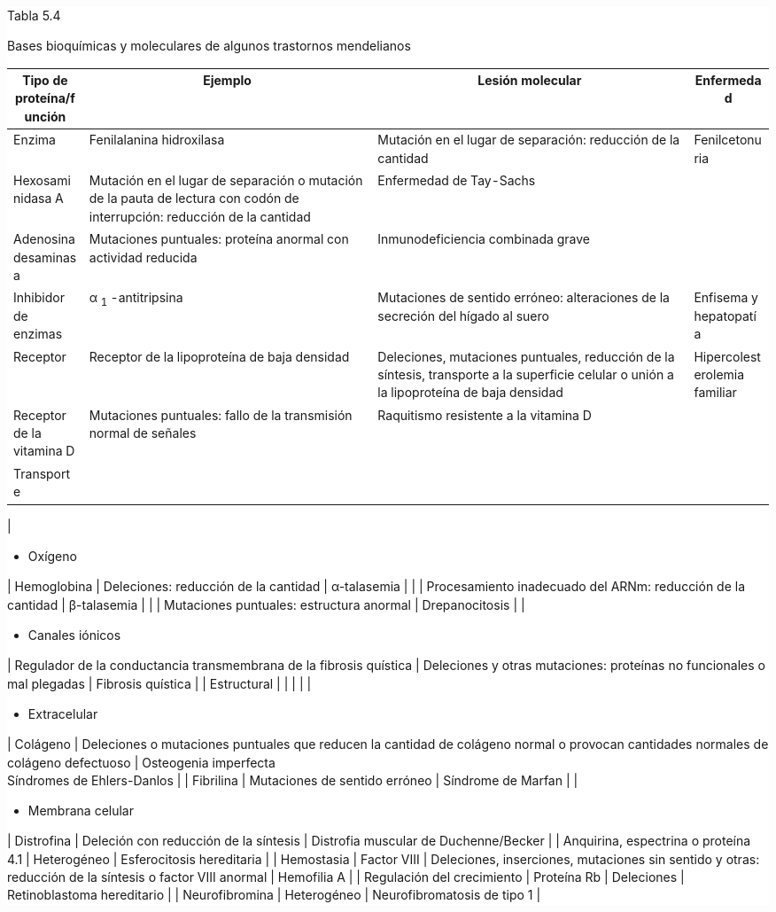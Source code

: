 Tabla 5.4

Bases bioquímicas y moleculares de algunos trastornos mendelianos

| Tipo de proteína/función | Ejemplo | Lesión molecular | Enfermedad |
| --- | --- | --- | --- |
| Enzima | Fenilalanina hidroxilasa | Mutación en el lugar de separación: reducción de la cantidad | Fenilcetonuria |
| Hexosaminidasa A | Mutación en el lugar de separación o mutación de la pauta de lectura con codón de interrupción: reducción de la cantidad | Enfermedad de Tay-Sachs |
| Adenosina desaminasa | Mutaciones puntuales: proteína anormal con actividad reducida | Inmunodeficiencia combinada grave |
| Inhibidor de enzimas | α <sub>1 </sub> -antitripsina | Mutaciones de sentido erróneo: alteraciones de la secreción del hígado al suero | Enfisema y hepatopatía |
| Receptor | Receptor de la lipoproteína de baja densidad | Deleciones, mutaciones puntuales, reducción de la síntesis, transporte a la superficie celular o unión a la lipoproteína de baja densidad | Hipercolesterolemia familiar |
| Receptor de la vitamina D | Mutaciones puntuales: fallo de la transmisión normal de señales | Raquitismo resistente a la vitamina D |
| Transporte |  |  |  |
| 
-   Oxígeno
    

 | Hemoglobina | Deleciones: reducción de la cantidad | α-talasemia |
|  | Procesamiento inadecuado del ARNm: reducción de la cantidad | β-talasemia |
|  | Mutaciones puntuales: estructura anormal | Drepanocitosis |
| 

-   Canales iónicos
    

 | Regulador de la conductancia transmembrana de la fibrosis quística | Deleciones y otras mutaciones: proteínas no funcionales o mal plegadas | Fibrosis quística |
| Estructural |  |  |  |
| 

-   Extracelular
    

 | Colágeno | Deleciones o mutaciones puntuales que reducen la cantidad de colágeno normal o provocan cantidades normales de colágeno defectuoso | Osteogenia imperfecta  
Síndromes de Ehlers-Danlos |
| Fibrilina | Mutaciones de sentido erróneo | Síndrome de Marfan |
| 

-   Membrana celular
    

 | Distrofina | Deleción con reducción de la síntesis | Distrofia muscular de Duchenne/Becker |
| Anquirina, espectrina o proteína 4.1 | Heterogéneo | Esferocitosis hereditaria |
| Hemostasia | Factor VIII | Deleciones, inserciones, mutaciones sin sentido y otras: reducción de la síntesis o factor VIII anormal | Hemofilia A |
| Regulación del crecimiento | Proteína Rb | Deleciones | Retinoblastoma hereditario |
| Neurofibromina | Heterogéneo | Neurofibromatosis de tipo 1 |

